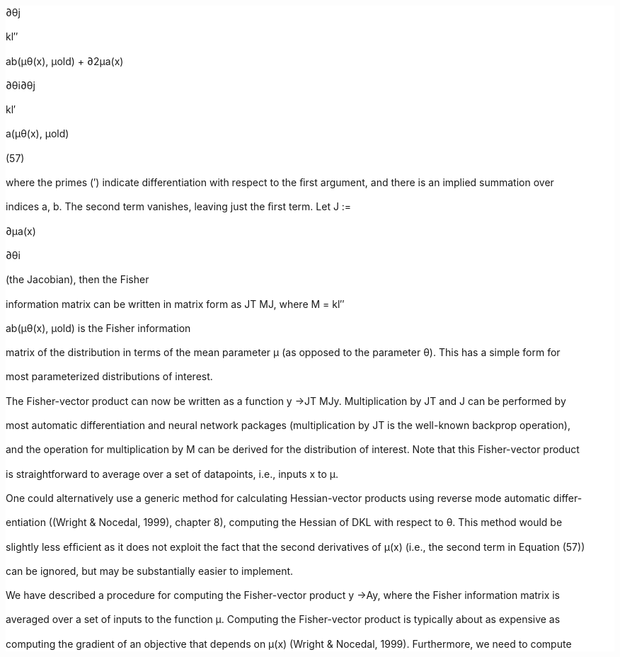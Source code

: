 ∂θj

kl′′

ab(µθ(x), µold) + ∂2µa(x)

∂θi∂θj

kl′

a(µθ(x), µold)

(57)

where the primes (′) indicate differentiation with respect to the ﬁrst argument, and there is an implied summation over

indices a, b. The second term vanishes, leaving just the ﬁrst term. Let J :=

∂µa(x)

∂θi

(the Jacobian), then the Fisher

information matrix can be written in matrix form as JT MJ, where M = kl′′

ab(µθ(x), µold) is the Fisher information

matrix of the distribution in terms of the mean parameter µ (as opposed to the parameter θ). This has a simple form for

most parameterized distributions of interest.

The Fisher-vector product can now be written as a function y →JT MJy. Multiplication by JT and J can be performed by

most automatic differentiation and neural network packages (multiplication by JT is the well-known backprop operation),

and the operation for multiplication by M can be derived for the distribution of interest. Note that this Fisher-vector product

is straightforward to average over a set of datapoints, i.e., inputs x to µ.

One could alternatively use a generic method for calculating Hessian-vector products using reverse mode automatic differ-

entiation ((Wright & Nocedal, 1999), chapter 8), computing the Hessian of DKL with respect to θ. This method would be

slightly less efﬁcient as it does not exploit the fact that the second derivatives of µ(x) (i.e., the second term in Equation (57))

can be ignored, but may be substantially easier to implement.

We have described a procedure for computing the Fisher-vector product y →Ay, where the Fisher information matrix is

averaged over a set of inputs to the function µ. Computing the Fisher-vector product is typically about as expensive as

computing the gradient of an objective that depends on µ(x) (Wright & Nocedal, 1999). Furthermore, we need to compute
